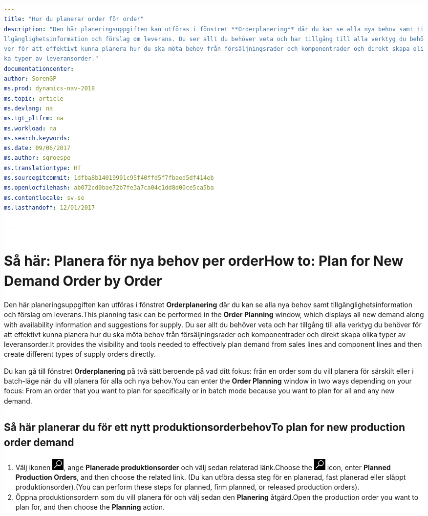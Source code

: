 ```yaml
---
title: "Hur du planerar order för order"
description: "Den här planeringsuppgiften kan utföras i fönstret **Orderplanering** där du kan se alla nya behov samt tillgänglighetsinformation och förslag om leverans. Du ser allt du behöver veta och har tillgång till alla verktyg du behöver för att effektivt kunna planera hur du ska möta behov från försäljningsrader och komponentrader och direkt skapa olika typer av leveransorder."
documentationcenter: 
author: SorenGP
ms.prod: dynamics-nav-2018
ms.topic: article
ms.devlang: na
ms.tgt_pltfrm: na
ms.workload: na
ms.search.keywords: 
ms.date: 09/06/2017
ms.author: sgroespe
ms.translationtype: HT
ms.sourcegitcommit: 1dfba8b14019991c95f40ffd5f7fbaed5df414eb
ms.openlocfilehash: ab072cd0bae72b7fe3a7ca04c1dd8d00ce5ca5ba
ms.contentlocale: sv-se
ms.lasthandoff: 12/01/2017

---
```

# <a name="how-to-plan-for-new-demand-order-by-order"></a><span data-ttu-id="30b76-104">Så här: Planera för nya behov per order</span><span class="sxs-lookup"><span data-stu-id="30b76-104">How to: Plan for New Demand Order by Order</span></span>
<span data-ttu-id="30b76-105">Den här planeringsuppgiften kan utföras i fönstret **Orderplanering** där du kan se alla nya behov samt tillgänglighetsinformation och förslag om leverans.</span><span class="sxs-lookup"><span data-stu-id="30b76-105">This planning task can be performed in the **Order Planning** window, which displays all new demand along with availability information and suggestions for supply.</span></span> <span data-ttu-id="30b76-106">Du ser allt du behöver veta och har tillgång till alla verktyg du behöver för att effektivt kunna planera hur du ska möta behov från försäljningsrader och komponentrader och direkt skapa olika typer av leveransorder.</span><span class="sxs-lookup"><span data-stu-id="30b76-106">It provides the visibility and tools needed to effectively plan demand from sales lines and component lines and then create different types of supply orders directly.</span></span>  

<span data-ttu-id="30b76-107">Du kan gå till fönstret **Orderplanering** på två sätt beroende på vad ditt fokus: från en order som du vill planera för särskilt eller i batch-läge när du vill planera för alla och nya behov.</span><span class="sxs-lookup"><span data-stu-id="30b76-107">You can enter the **Order Planning** window in two ways depending on your focus: From an order that you want to plan for specifically or in batch mode because you want to plan for all and any new demand.</span></span>  


## <a name="to-plan-for-new-production-order-demand"></a><span data-ttu-id="30b76-108">Så här planerar du för ett nytt produktionsorderbehov</span><span class="sxs-lookup"><span data-stu-id="30b76-108">To plan for new production order demand</span></span>  
1.  <span data-ttu-id="30b76-109">Välj ikonen ![Söka efter sida eller rapport](media/ui-search/search_small.png "ikonen Söka efter sida eller rapport"), ange **Planerade produktionsorder** och välj sedan relaterad länk.</span><span class="sxs-lookup"><span data-stu-id="30b76-109">Choose the ![Search for Page or Report](media/ui-search/search_small.png "Search for Page or Report icon") icon, enter **Planned Production Orders**, and then choose the related link.</span></span> <span data-ttu-id="30b76-110">(Du kan utföra dessa steg för en planerad, fast planerad eller släppt produktionsorder).</span><span class="sxs-lookup"><span data-stu-id="30b76-110">(You can perform these steps for planned, firm planned, or released production orders).</span></span>
2.  <span data-ttu-id="30b76-111">Öppna produktionsordern som du vill planera för och välj sedan den **Planering** åtgärd.</span><span class="sxs-lookup"><span data-stu-id="30b76-111">Open the production order you want to plan for, and then choose the **Planning** action.</span></span>  